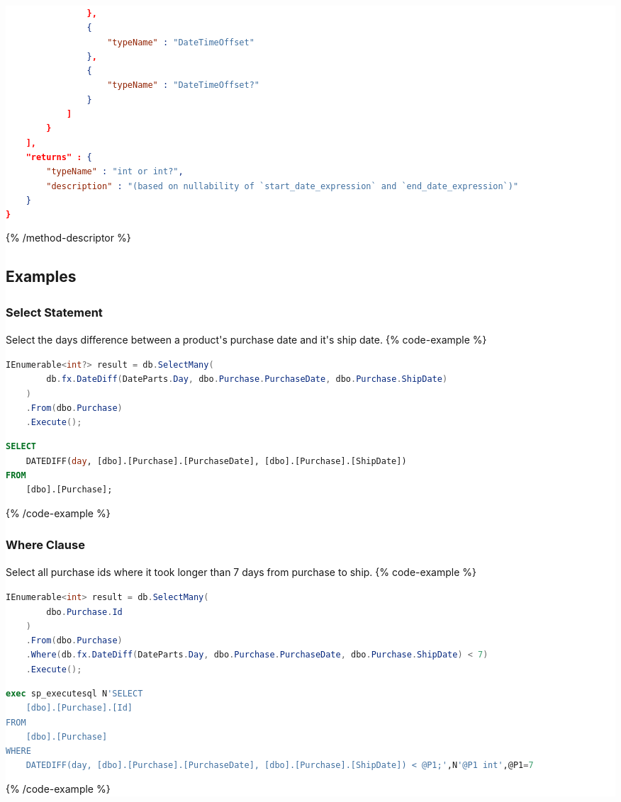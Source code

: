 ```json
                },
                { 
                    "typeName" : "DateTimeOffset"
                },
                { 
                    "typeName" : "DateTimeOffset?"
                }
            ]
        }              
    ],
    "returns" : { 
        "typeName" : "int or int?", 
        "description" : "(based on nullability of `start_date_expression` and `end_date_expression`)"
    }
}
```
{% /method-descriptor %}

## Examples
### Select Statement
Select the days difference between a product's purchase date and it's ship date.
{% code-example %}
```csharp
IEnumerable<int?> result = db.SelectMany(
        db.fx.DateDiff(DateParts.Day, dbo.Purchase.PurchaseDate, dbo.Purchase.ShipDate)
    )
    .From(dbo.Purchase)
    .Execute();
```
```sql
SELECT
	DATEDIFF(day, [dbo].[Purchase].[PurchaseDate], [dbo].[Purchase].[ShipDate])
FROM
	[dbo].[Purchase];
```
{% /code-example %}

### Where Clause
Select all purchase ids where it took longer than 7 days from purchase to ship.
{% code-example %}
```csharp
IEnumerable<int> result = db.SelectMany(
        dbo.Purchase.Id
    )
    .From(dbo.Purchase)
    .Where(db.fx.DateDiff(DateParts.Day, dbo.Purchase.PurchaseDate, dbo.Purchase.ShipDate) < 7)
    .Execute();
```
```sql
exec sp_executesql N'SELECT
	[dbo].[Purchase].[Id]
FROM
	[dbo].[Purchase]
WHERE
	DATEDIFF(day, [dbo].[Purchase].[PurchaseDate], [dbo].[Purchase].[ShipDate]) < @P1;',N'@P1 int',@P1=7
```
{% /code-example %}
